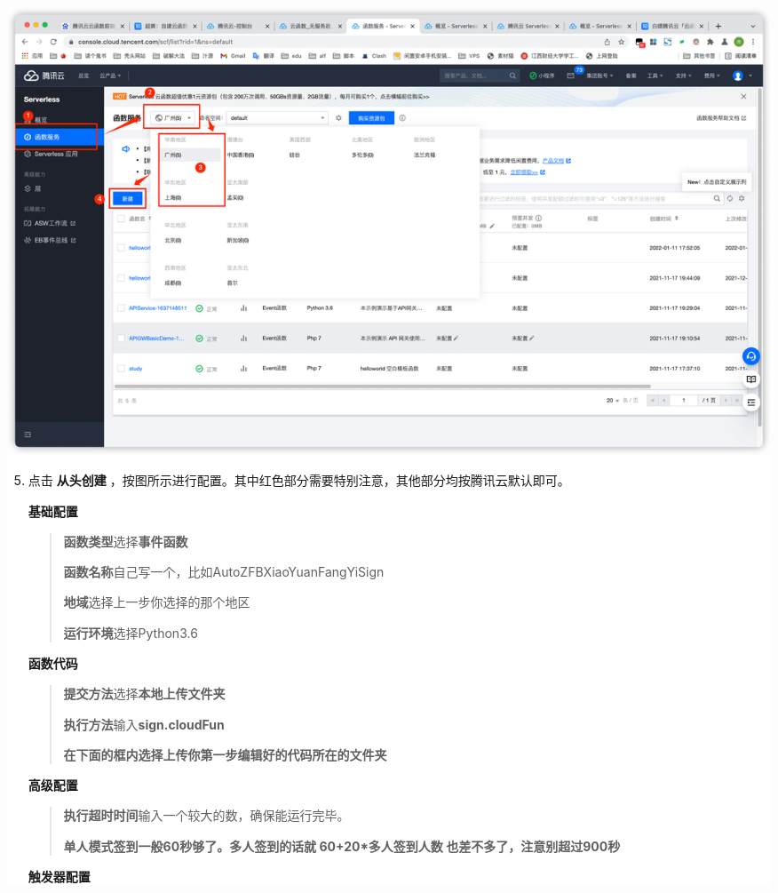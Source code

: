    ![image-20220112150543918](README/image-20220112150543918.png)

5. 点击 **从头创建** ，按图所示进行配置。其中红色部分需要特别注意，其他部分均按腾讯云默认即可。

   **基础配置**

   > **函数类型**选择**事件函数**
   >
   > **函数名称**自己写一个，比如AutoZFBXiaoYuanFangYiSign
   >
   > **地域**选择上一步你选择的那个地区
   >
   > **运行环境**选择Python3.6

   **函数代码**

   > **提交方法**选择**本地上传文件夹**
   >
   > **执行方法**输入**sign.cloudFun**
   >
   > **在下面的框内选择上传你第一步编辑好的代码所在的文件夹**

   **高级配置**

   > **执行超时时间**输入一个较大的数，确保能运行完毕。
   >
   > **单人模式签到一般60秒够了。多人签到的话就 60+20*多人签到人数 也差不多了，注意别超过900秒**

   **触发器配置**
